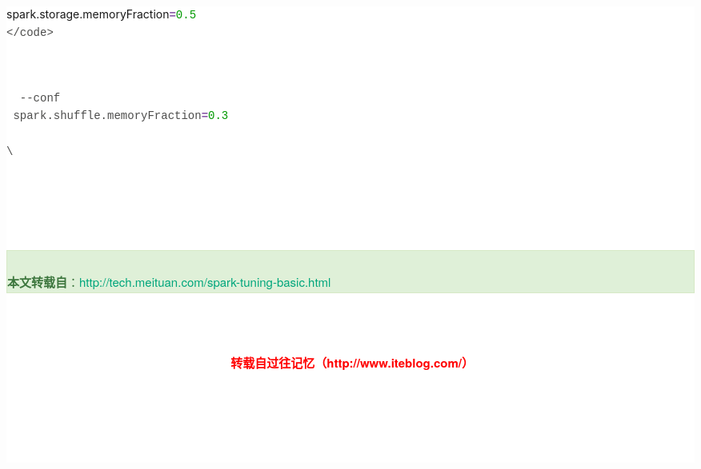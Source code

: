  spark.storage.memoryFraction</code><code class="scala keyword" style="color:rgb(137,89,168) !important;font-family:Consolas, 'Bitstream Vera Sans Mono', 'Courier New', Courier, monospace !important;border:0px !important;line-height:1.6 !important;overflow:visible !important;vertical-align:baseline !important;font-weight:bold !important;font-size:1em !important;display:inline !important;background:none !important;">=</code><code class="scala value" style="color:rgb(0,153,0) !important;font-family:Consolas, 'Bitstream Vera Sans Mono', 'Courier New', Courier, monospace !important;border:0px !important;line-height:1.6 !important;overflow:visible !important;vertical-align:baseline !important;font-size:1em !important;display:inline !important;background:none !important;">0.5</code>
<code class="scala plain" style="color:rgb(77,77,76) !important;font-family:Consolas, 'Bitstream Vera Sans Mono', 'Courier New', Courier, monospace !important;border:0px !important;line-height:1.6 !important;overflow:visible !important;vertical-align:baseline !important;font-size:1em !important;display:inline !important;background:none !important;">
\</code></div>
<div class="line number9 index8 alt2" style="border:0px !important;line-height:1.6 !important;overflow:visible !important;vertical-align:baseline !important;font-size:1em !important;">
<code class="scala spaces" style="color:rgb(51,51,51);font-family:Consolas, 'Bitstream Vera Sans Mono', 'Courier New', Courier, monospace !important;border:0px !important;line-height:1.6 !important;overflow:visible !important;vertical-align:baseline !important;font-size:1em !important;display:inline !important;background:none !important;">  </code><code class="scala plain" style="color:rgb(77,77,76) !important;font-family:Consolas, 'Bitstream Vera Sans Mono', 'Courier New', Courier, monospace !important;border:0px !important;line-height:1.6 !important;overflow:visible !important;vertical-align:baseline !important;font-size:1em !important;display:inline !important;background:none !important;">--conf
 spark.shuffle.memoryFraction</code><code class="scala keyword" style="color:rgb(137,89,168) !important;font-family:Consolas, 'Bitstream Vera Sans Mono', 'Courier New', Courier, monospace !important;border:0px !important;line-height:1.6 !important;overflow:visible !important;vertical-align:baseline !important;font-weight:bold !important;font-size:1em !important;display:inline !important;background:none !important;">=</code><code class="scala value" style="color:rgb(0,153,0) !important;font-family:Consolas, 'Bitstream Vera Sans Mono', 'Courier New', Courier, monospace !important;border:0px !important;line-height:1.6 !important;overflow:visible !important;vertical-align:baseline !important;font-size:1em !important;display:inline !important;background:none !important;">0.3</code>
<code class="scala plain" style="color:rgb(77,77,76) !important;font-family:Consolas, 'Bitstream Vera Sans Mono', 'Courier New', Courier, monospace !important;border:0px !important;line-height:1.6 !important;overflow:visible !important;vertical-align:baseline !important;font-size:1em !important;display:inline !important;background:none !important;">
\</code></div>
</div>
</td>
</tr></tbody></table></div>
</div>
<div class="note" style="border:1px solid rgb(214,233,198);color:rgb(60,118,61);font-family:'Microsoft Yahei', 'Helvetica Neue', Helvetica, Arial, sans-serif;font-size:15px;line-height:26px;background-color:rgb(223,240,216);">
<strong>本文转载自</strong>：<a href="http://www.iteblog.com/redirect.php?url=aHR0cDovL3RlY2gubWVpdHVhbi5jb20vc3BhcmstdHVuaW5nLWJhc2ljLmh0bWw=&amp;article=true" rel="nofollow" title="" style="color:rgb(0,166,124);text-decoration:none;">http://tech.meituan.com/spark-tuning-basic.html</a></div>
<span style="font-family:'Microsoft Yahei', 'Helvetica Neue', Helvetica, Arial, sans-serif;font-size:15px;line-height:26px;color:#FF0000;display:block;text-align:center;"><strong><br>
 转载自<a href="http://www.iteblog.com/" rel="nofollow" title="" style="color:#FF0000;text-decoration:none;">过往记忆（http://www.iteblog.com/）</a></strong></span>
            </div>
                </div>